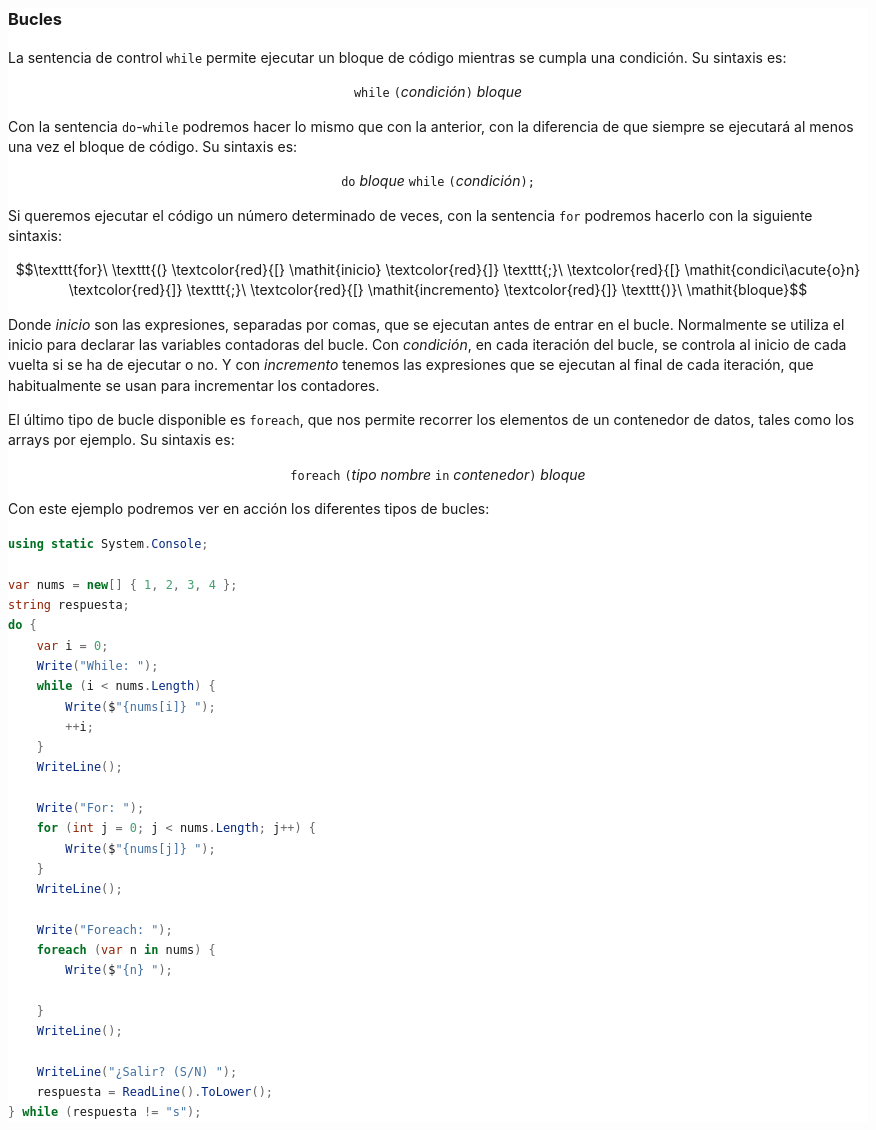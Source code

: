 ### Bucles

La sentencia de control `while` permite ejecutar un bloque de código mientras se cumpla una condición. Su sintaxis es:

$$\texttt{while}\ \texttt{(} \mathit{condici\acute{o}n} \texttt{)}\ \mathit{bloque}$$

Con la sentencia `do`-`while` podremos hacer lo mismo que con la anterior, con la diferencia de que siempre se ejecutará al menos una vez el bloque de código. Su sintaxis es:

$$\texttt{do}\ \mathit{bloque}\ \texttt{while}\ \texttt{(} \mathit{condici\acute{o}n} \texttt{)} \texttt{;}$$

Si queremos ejecutar el código un número determinado de veces, con la sentencia `for` podremos hacerlo con la siguiente sintaxis:

$$\texttt{for}\ \texttt{(} \textcolor{red}{[} \mathit{inicio} \textcolor{red}{]} \texttt{;}\ \textcolor{red}{[} \mathit{condici\acute{o}n} \textcolor{red}{]} \texttt{;}\ \textcolor{red}{[} \mathit{incremento} \textcolor{red}{]} \texttt{)}\ \mathit{bloque}$$

Donde *inicio* son las expresiones, separadas por comas, que se ejecutan antes de entrar en el bucle. Normalmente se utiliza el inicio para declarar las variables contadoras del bucle. Con *condición*, en cada iteración del bucle, se controla al inicio de cada vuelta si se ha de ejecutar o no. Y con *incremento* tenemos las expresiones que se ejecutan al final de cada iteración, que habitualmente se usan para incrementar los contadores.

El último tipo de bucle disponible es `foreach`, que nos permite recorrer los elementos de un contenedor de datos, tales como los arrays por ejemplo. Su sintaxis es:

$$\texttt{foreach}\ \texttt{(} \mathit{tipo}\ \mathit{nombre}\ \texttt{in}\ \mathit{contenedor} \texttt{)}\ \mathit{bloque}$$

Con este ejemplo podremos ver en acción los diferentes tipos de bucles:

```csharp
using static System.Console;

var nums = new[] { 1, 2, 3, 4 };
string respuesta;
do {
    var i = 0;
    Write("While: ");
    while (i < nums.Length) {
        Write($"{nums[i]} ");
        ++i;
    }
    WriteLine();

    Write("For: ");
    for (int j = 0; j < nums.Length; j++) {
        Write($"{nums[j]} ");
    }
    WriteLine();

    Write("Foreach: ");
    foreach (var n in nums) {
        Write($"{n} ");

    }
    WriteLine();

    WriteLine("¿Salir? (S/N) ");
    respuesta = ReadLine().ToLower();
} while (respuesta != "s");
```
